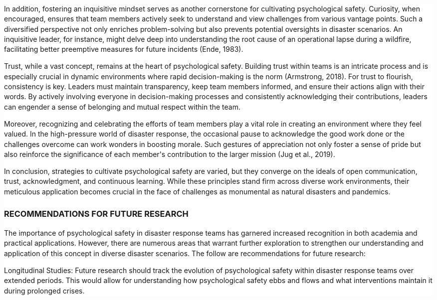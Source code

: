 In addition, fostering an inquisitive mindset serves as another cornerstone for cultivating 
psychological safety. Curiosity, when encouraged, ensures that team members actively seek to 
understand and view challenges from various vantage points. Such a diversified perspective not 
only enriches problem-solving but also prevents potential oversights in disaster scenarios. An 
inquisitive leader, for instance, might delve deep into understanding the root cause of an operational 
lapse during a wildfire, facilitating better preemptive measures for future incidents (Ende, 1983).

Trust, while a vast concept, remains at the heart of psychological safety. Building trust within teams 
is an intricate process and is especially crucial in dynamic environments where rapid decision-making 
is the norm (Armstrong, 2018). For trust to flourish, consistency is key. Leaders must maintain transparency, 
keep team members informed, and ensure their actions align with their words. By actively involving everyone 
in decision-making processes and consistently acknowledging their contributions, leaders can engender a 
sense of belonging and mutual respect within the team.

Moreover, recognizing and celebrating the efforts of team members play a vital role in creating an environment 
where they feel valued. In the high-pressure world of disaster response, the occasional pause to acknowledge 
the good work done or the challenges overcome can work wonders in boosting morale. Such gestures of 
appreciation not only foster a sense of pride but also reinforce the significance of each member's contribution 
to the larger mission (Jug et al., 2019).

In conclusion, strategies to cultivate psychological safety are varied, but they converge on the ideals of 
open communication, trust, acknowledgment, and continuous learning. While these principles stand firm across 
diverse work environments, their meticulous application becomes crucial in the face of challenges as monumental 
as natural disasters and pandemics.

### RECOMMENDATIONS FOR FUTURE RESEARCH

The importance of psychological safety in disaster response teams has garnered increased recognition in 
both academia and practical applications. However, there are numerous areas that warrant further exploration 
to strengthen our understanding and application of this concept in diverse disaster scenarios. The follow 
are recommendations for future research:

Longitudinal Studies: Future research should track the evolution of psychological safety within disaster 
response teams over extended periods. This would allow for understanding how psychological safety ebbs and 
flows and what interventions maintain it during prolonged crises.
